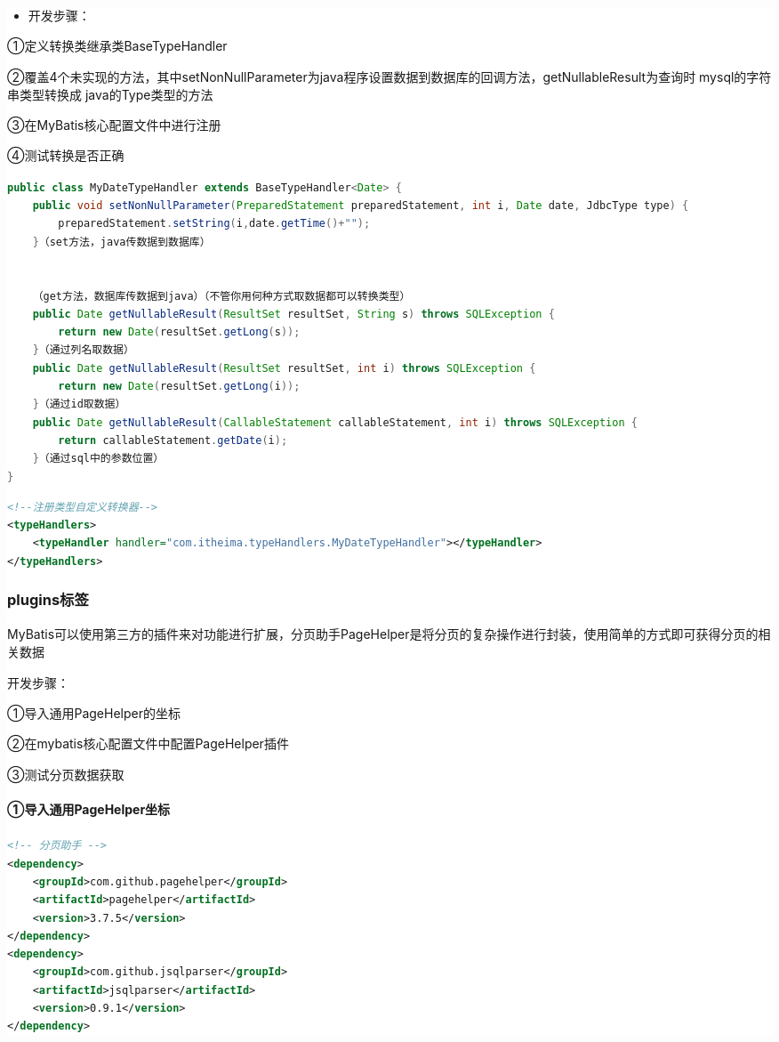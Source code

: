 * 开发步骤：

①定义转换类继承类BaseTypeHandler<T>

②覆盖4个未实现的方法，其中setNonNullParameter为java程序设置数据到数据库的回调方法，getNullableResult为查询时 mysql的字符串类型转换成 java的Type类型的方法

③在MyBatis核心配置文件中进行注册

④测试转换是否正确

```java
public class MyDateTypeHandler extends BaseTypeHandler<Date> {
    public void setNonNullParameter(PreparedStatement preparedStatement, int i, Date date, JdbcType type) {
        preparedStatement.setString(i,date.getTime()+"");
    }（set方法，java传数据到数据库）


    （get方法，数据库传数据到java）（不管你用何种方式取数据都可以转换类型）
    public Date getNullableResult(ResultSet resultSet, String s) throws SQLException {
        return new Date(resultSet.getLong(s));
    }（通过列名取数据）
    public Date getNullableResult(ResultSet resultSet, int i) throws SQLException {
        return new Date(resultSet.getLong(i));
    }（通过id取数据）
    public Date getNullableResult(CallableStatement callableStatement, int i) throws SQLException {
        return callableStatement.getDate(i);
    }（通过sql中的参数位置）
}
```

```xml
<!--注册类型自定义转换器-->
<typeHandlers>
    <typeHandler handler="com.itheima.typeHandlers.MyDateTypeHandler"></typeHandler>
</typeHandlers>
```

### plugins标签

MyBatis可以使用第三方的插件来对功能进行扩展，分页助手PageHelper是将分页的复杂操作进行封装，使用简单的方式即可获得分页的相关数据

开发步骤：

①导入通用PageHelper的坐标

②在mybatis核心配置文件中配置PageHelper插件

③测试分页数据获取



#### ①导入通用PageHelper坐标

```xml
<!-- 分页助手 -->
<dependency>
    <groupId>com.github.pagehelper</groupId>
    <artifactId>pagehelper</artifactId>
    <version>3.7.5</version>
</dependency>
<dependency>
    <groupId>com.github.jsqlparser</groupId>
    <artifactId>jsqlparser</artifactId>
    <version>0.9.1</version>
</dependency>

```
